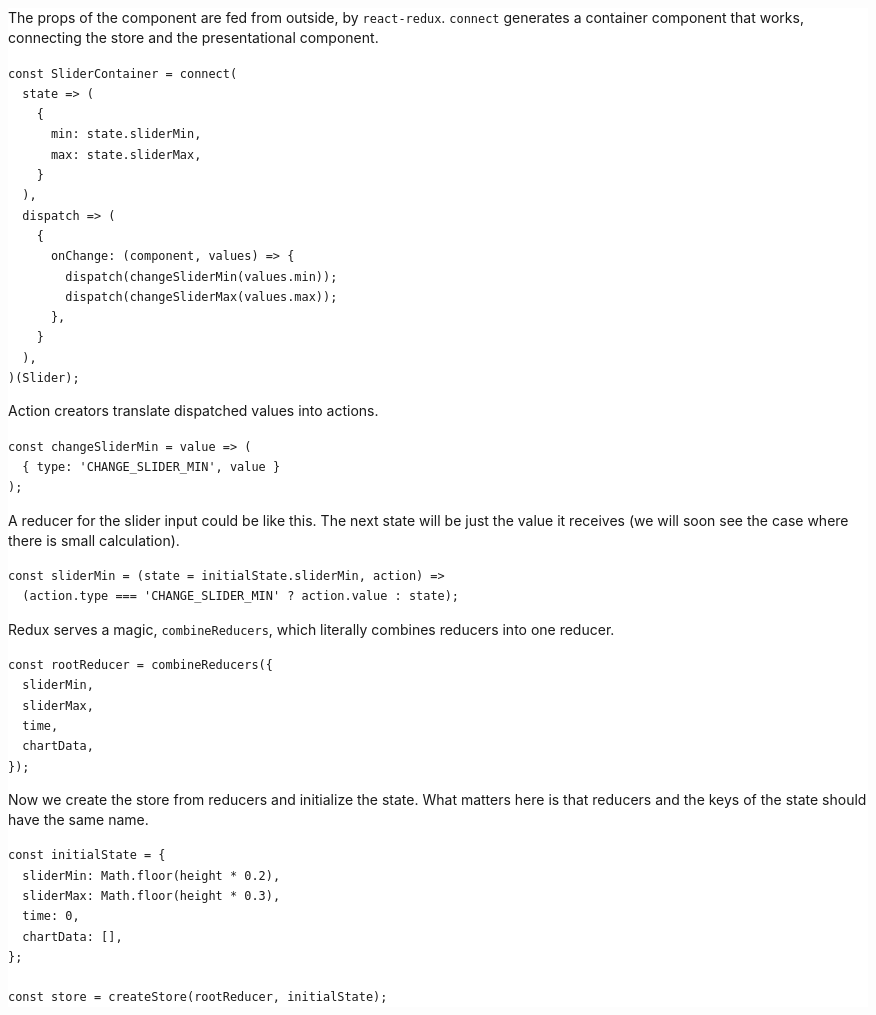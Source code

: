 The props of the component are fed from outside, by `react-redux`.
`connect` generates a container component that works, connecting the store and the presentational component.

```
const SliderContainer = connect(
  state => (
    {
      min: state.sliderMin,
      max: state.sliderMax,
    }
  ),
  dispatch => (
    {
      onChange: (component, values) => {
        dispatch(changeSliderMin(values.min));
        dispatch(changeSliderMax(values.max));
      },
    }
  ),
)(Slider);
```

Action creators translate dispatched values into actions.

```
const changeSliderMin = value => (
  { type: 'CHANGE_SLIDER_MIN', value }
);
```

A reducer for the slider input could be like this. The next state will be just the value it receives (we will soon see the case where there is small calculation).

```
const sliderMin = (state = initialState.sliderMin, action) =>
  (action.type === 'CHANGE_SLIDER_MIN' ? action.value : state);
```

Redux serves a magic, `combineReducers`, which literally combines reducers into one reducer.

```
const rootReducer = combineReducers({
  sliderMin,
  sliderMax,
  time,
  chartData,
});
```

Now we create the store from reducers and initialize the state.
What matters here is that reducers and the keys of the state should have the same name.

```
const initialState = {
  sliderMin: Math.floor(height * 0.2),
  sliderMax: Math.floor(height * 0.3),
  time: 0,
  chartData: [],
};

const store = createStore(rootReducer, initialState);
```
